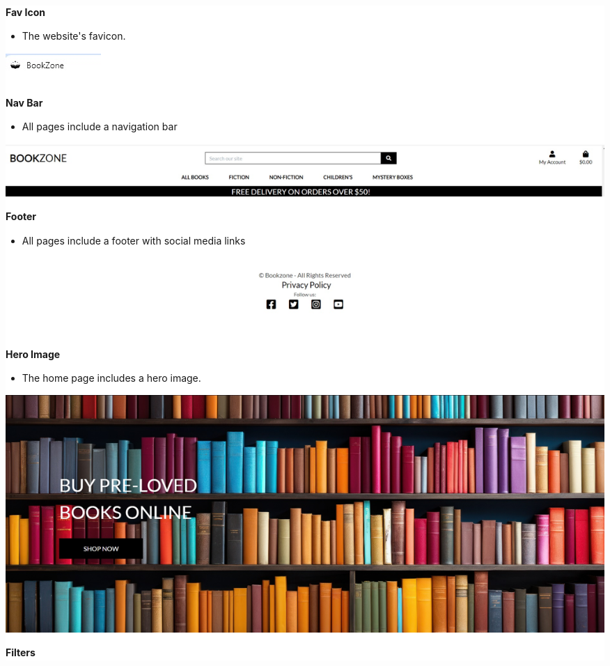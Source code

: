**Fav Icon**

- The website's favicon.

![Fav Icon](docs/readme/features/favicon.jpg)

**Nav Bar**

- All pages include a navigation bar

![Nav Bar](docs/readme/features/nav.jpg)

**Footer**

- All pages include a footer with social media links

![Footer](docs/readme/features/footer.jpg)

**Hero Image**

- The home page includes a hero image.

![Hero](docs/readme/features/hero.jpg)

**Filters**
